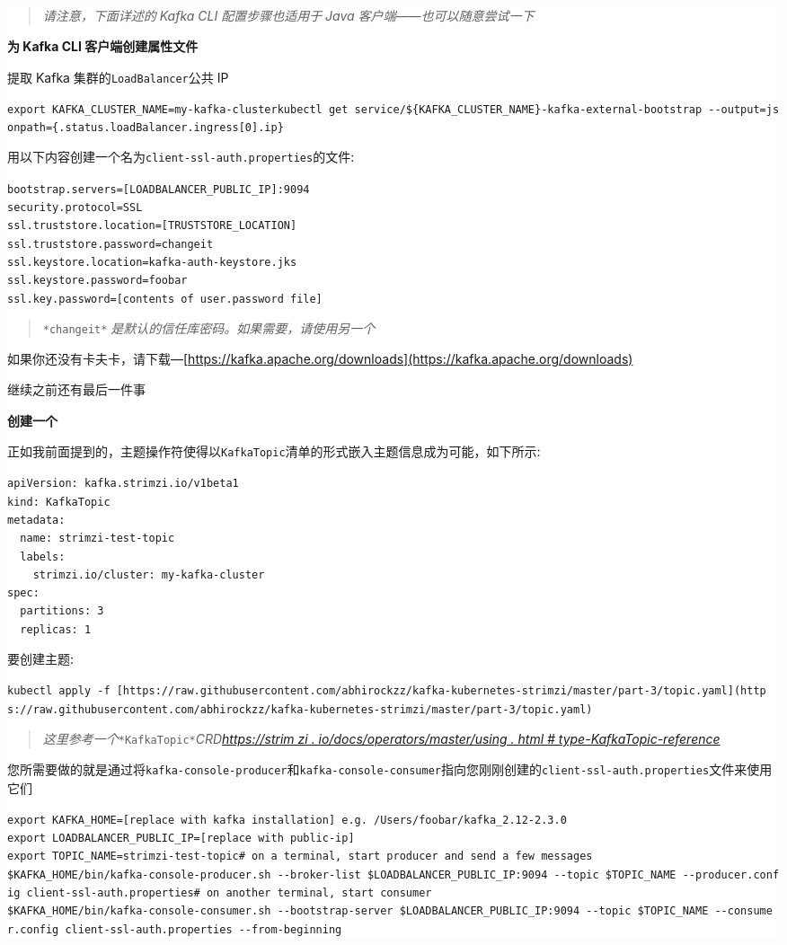 > *请注意，下面详述的 Kafka CLI 配置步骤也适用于 Java 客户端——也可以随意尝试一下*

**为 Kafka CLI 客户端创建属性文件**

提取 Kafka 集群的`LoadBalancer`公共 IP

```
export KAFKA_CLUSTER_NAME=my-kafka-clusterkubectl get service/${KAFKA_CLUSTER_NAME}-kafka-external-bootstrap --output=jsonpath={.status.loadBalancer.ingress[0].ip}
```

用以下内容创建一个名为`client-ssl-auth.properties`的文件:

```
bootstrap.servers=[LOADBALANCER_PUBLIC_IP]:9094
security.protocol=SSL
ssl.truststore.location=[TRUSTSTORE_LOCATION]
ssl.truststore.password=changeit
ssl.keystore.location=kafka-auth-keystore.jks
ssl.keystore.password=foobar
ssl.key.password=[contents of user.password file]
```

> `*changeit*` *是默认的信任库密码。如果需要，请使用另一个*

如果你还没有卡夫卡，请下载—[https://kafka.apache.org/downloads](https://kafka.apache.org/downloads)

继续之前还有最后一件事

**创建一个**

正如我前面提到的，主题操作符使得以`KafkaTopic`清单的形式嵌入主题信息成为可能，如下所示:

```
apiVersion: kafka.strimzi.io/v1beta1
kind: KafkaTopic
metadata:
  name: strimzi-test-topic
  labels:
    strimzi.io/cluster: my-kafka-cluster
spec:
  partitions: 3
  replicas: 1
```

要创建主题:

```
kubectl apply -f [https://raw.githubusercontent.com/abhirockzz/kafka-kubernetes-strimzi/master/part-3/topic.yaml](https://raw.githubusercontent.com/abhirockzz/kafka-kubernetes-strimzi/master/part-3/topic.yaml)
```

> *这里参考一个*`*KafkaTopic*`*CRD*[*https://strim zi . io/docs/operators/master/using . html # type-KafkaTopic-reference*](https://strimzi.io/docs/operators/master/using.html#type-KafkaTopic-reference)

您所需要做的就是通过将`kafka-console-producer`和`kafka-console-consumer`指向您刚刚创建的`client-ssl-auth.properties`文件来使用它们

```
export KAFKA_HOME=[replace with kafka installation] e.g. /Users/foobar/kafka_2.12-2.3.0
export LOADBALANCER_PUBLIC_IP=[replace with public-ip]
export TOPIC_NAME=strimzi-test-topic# on a terminal, start producer and send a few messages
$KAFKA_HOME/bin/kafka-console-producer.sh --broker-list $LOADBALANCER_PUBLIC_IP:9094 --topic $TOPIC_NAME --producer.config client-ssl-auth.properties# on another terminal, start consumer
$KAFKA_HOME/bin/kafka-console-consumer.sh --bootstrap-server $LOADBALANCER_PUBLIC_IP:9094 --topic $TOPIC_NAME --consumer.config client-ssl-auth.properties --from-beginning
```
